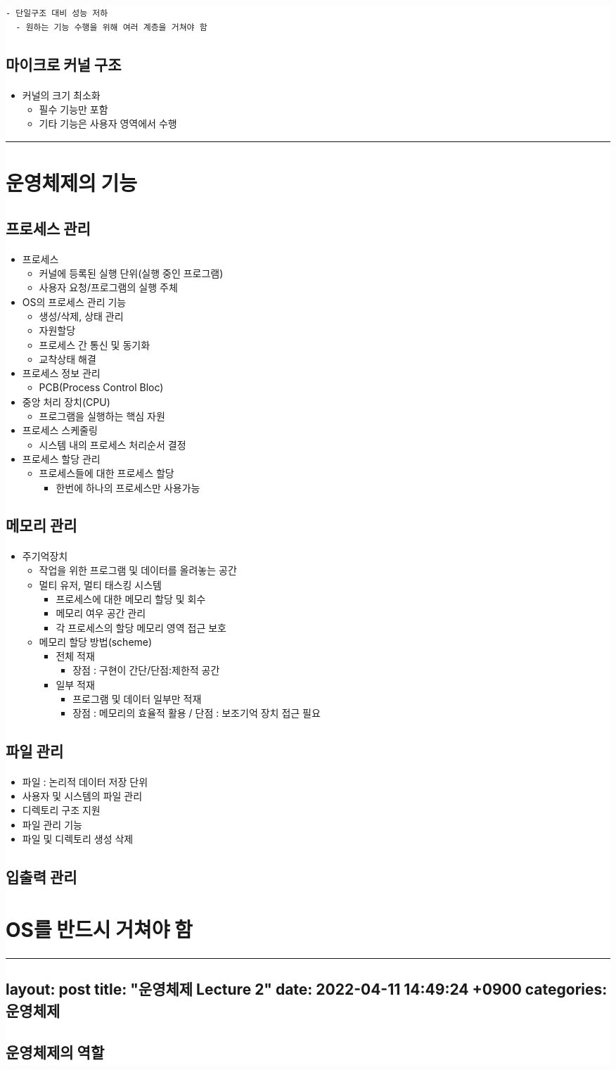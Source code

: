     - 단일구조 대비 성능 저하
      - 원하는 기능 수행을 위해 여러 계층을 거쳐야 함
## 마이크로 커널 구조
- 커널의 크기 최소화
  - 필수 기능만 포함
  - 기타 기능은 사용자 영역에서 수행
---
# 운영체제의 기능
## 프로세스 관리
  - 프로세스 
    - 커널에 등록된 실행 단위(실행 중인 프로그램)
    - 사용자 요청/프로그램의 실행 주체
  - OS의 프로세스 관리 기능
    - 생성/삭제, 상태 관리
    - 자원할당
    - 프로세스 간 통신 및 동기화
    - 교착상태 해결
  - 프로세스 정보 관리
    - PCB(Process Control Bloc)
  - 중앙 처리 장치(CPU)
    - 프로그램을 실행하는 핵심 자원
  - 프로세스 스케줄링
    - 시스템 내의 프로세스 처리순서 결정
  - 프로세스 할당 관리
    - 프로세스들에 대한 프로세스 할당
      - 한번에 하나의 프로세스만 사용가능
## 메모리 관리
  - 주기억장치
    - 작업을 위한 프로그램 및 데이터를 올려놓는 공간
    - 멀티 유저, 멀티 태스킹 시스템
      - 프로세스에 대한 메모리 할당 및 회수
      - 메모리 여우 공간 관리
      - 각 프로세스의 할당 메모리 영역 접근 보호
    - 메모리 할당 방법(scheme)
      - 전체 적재
        - 장점 : 구현이 간단/단점:제한적 공간
      - 일부 적재
        - 프로그램 및 데이터 일부만 적재
        - 장점 : 메모리의 효율적 활용 / 단점 : 보조기억 장치 접근 필요
## 파일 관리
  - 파일 : 논리적 데이터 저장 단위
  - 사용자 및 시스템의 파일 관리
  - 디렉토리 구조 지원
  - 파일 관리 기능
  - 파일 및 디렉토리 생성 삭제
## 입출력 관리
OS를 반드시 거쳐야 함  
=======
---
layout: post
title:  "운영체제 Lecture 2"
date:   2022-04-11 14:49:24 +0900
categories: 운영체제
---
## 운영체제의 역할